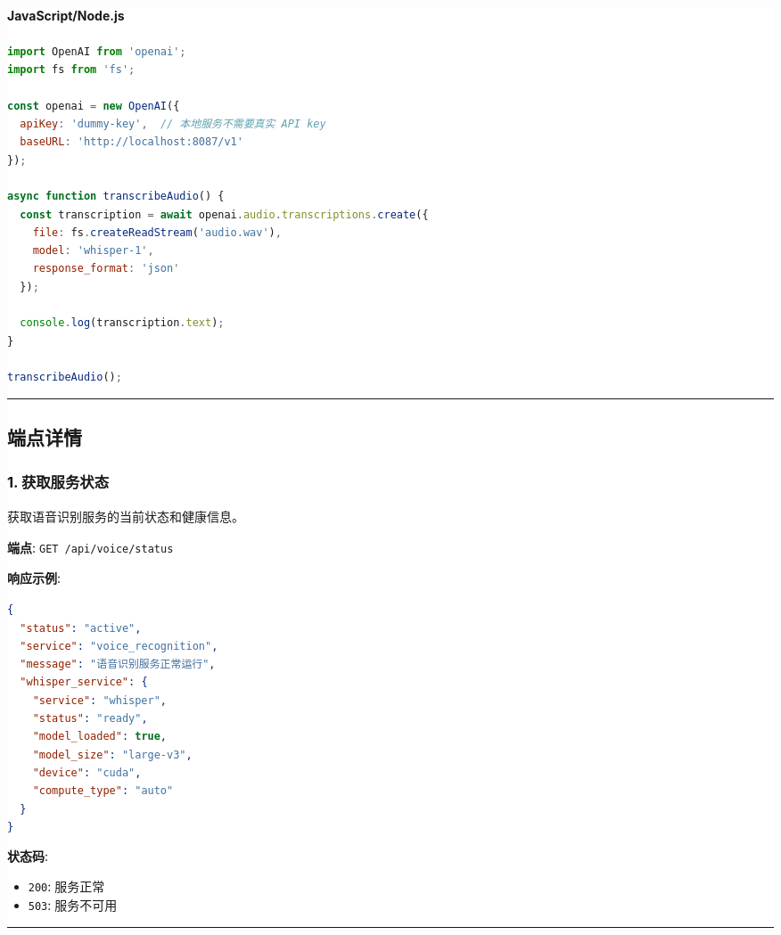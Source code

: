 #### JavaScript/Node.js
```javascript
import OpenAI from 'openai';
import fs from 'fs';

const openai = new OpenAI({
  apiKey: 'dummy-key',  // 本地服务不需要真实 API key
  baseURL: 'http://localhost:8087/v1'
});

async function transcribeAudio() {
  const transcription = await openai.audio.transcriptions.create({
    file: fs.createReadStream('audio.wav'),
    model: 'whisper-1',
    response_format: 'json'
  });
  
  console.log(transcription.text);
}

transcribeAudio();
```

---

## 端点详情

### 1. 获取服务状态

获取语音识别服务的当前状态和健康信息。

**端点**: `GET /api/voice/status`

**响应示例**:
```json
{
  "status": "active",
  "service": "voice_recognition", 
  "message": "语音识别服务正常运行",
  "whisper_service": {
    "service": "whisper",
    "status": "ready",
    "model_loaded": true,
    "model_size": "large-v3",
    "device": "cuda",
    "compute_type": "auto"
  }
}
```

**状态码**:
- `200`: 服务正常
- `503`: 服务不可用

---